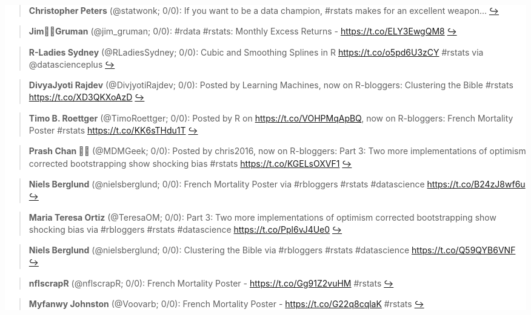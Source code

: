 


> **Christopher Peters** (@statwonk; 0/0): If you want to be a data champion, #rstats makes for an excellent weapon...  [&#8618;](https://twitter.com/dataandme/status/1078372574474719233)




> **Jim🚴‍♂️Gruman** (@jim_gruman; 0/0): #rdata #rstats: Monthly Excess Returns - https://t.co/ELY3EwgQM8  [&#8618;](https://twitter.com/dataandme/status/1078365748983152640)




> **R-Ladies Sydney** (@RLadiesSydney; 0/0): Cubic and Smoothing Splines in R https://t.co/o5pd6U3zCY #rstats via @datascienceplus  [&#8618;](https://twitter.com/dataandme/status/1078348625774870528)




> **DivyaJyoti Rajdev** (@DivjyotiRajdev; 0/0): Posted by Learning Machines, now on R-bloggers: Clustering the Bible #rstats https://t.co/XD3QKXoAzD  [&#8618;](https://twitter.com/dataandme/status/1078347368070856706)




> **Timo B. Roettger** (@TimoRoettger; 0/0): Posted by R on https://t.co/VOHPMqApBQ, now on R-bloggers: French Mortality Poster #rstats https://t.co/KK6sTHdu1T  [&#8618;](https://twitter.com/dataandme/status/1078303323969720320)




> **Prash Chan 🙏🏼** (@MDMGeek; 0/0): Posted by chris2016, now on R-bloggers: Part 3: Two more implementations of optimism corrected bootstrapping show shocking bias #rstats https://t.co/KGELsOXVF1  [&#8618;](https://twitter.com/dataandme/status/1078283210226888705)




> **Niels Berglund** (@nielsberglund; 0/0): French Mortality Poster via #rbloggers #rstats #datascience https://t.co/B24zJ8wf6u  [&#8618;](https://twitter.com/dataandme/status/1078304388488273920)




> **Maria Teresa Ortiz** (@TeresaOM; 0/0): Part 3: Two more implementations of optimism corrected bootstrapping show shocking bias via #rbloggers #rstats #datascience https://t.co/Ppl6vJ4Ue0  [&#8618;](https://twitter.com/dataandme/status/1078284196030889984)




> **Niels Berglund** (@nielsberglund; 0/0): Clustering the Bible via #rbloggers #rstats #datascience https://t.co/Q59QYB6VNF  [&#8618;](https://twitter.com/dataandme/status/1078347152538173440)




> **nflscrapR** (@nflscrapR; 0/0): French Mortality Poster - https://t.co/Gg91Z2vuHM #rstats  [&#8618;](https://twitter.com/dataandme/status/1078306792155820034)




> **Myfanwy Johnston** (@Voovarb; 0/0): French Mortality Poster - https://t.co/G22q8cqlaK #rstats  [&#8618;](https://twitter.com/dataandme/status/1078302603761602560)

